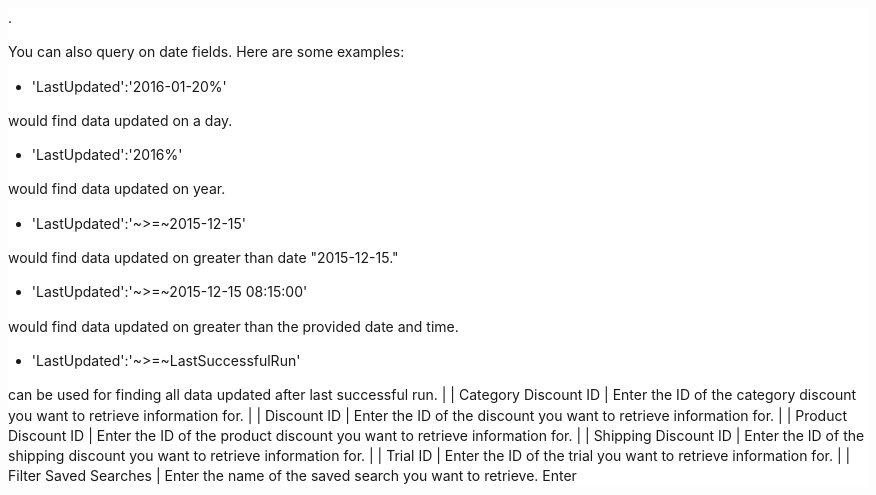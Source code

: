.


 You can also query on date fields. Here are some examples:
 * 'LastUpdated':'2016-01-20%'

would find data updated on a day.
* 'LastUpdated':'2016%'

would find data updated on year.
* 'LastUpdated':'~>=~2015-12-15'

would find data updated on greater than date "2015-12-15."
* 'LastUpdated':'~>=~2015-12-15 08:15:00'

would find data updated on greater than the provided date and time.
* 'LastUpdated':'~>=~LastSuccessfulRun'

can be used for finding all data updated after last successful run.
 |
|
 Category Discount ID
  |
 Enter the ID of the category discount you want to retrieve information for.
  |
|
 Discount ID
  |
 Enter the ID of the discount you want to retrieve information for.
  |
|
 Product Discount ID
  |
 Enter the ID of the product discount you want to retrieve information for.
  |
|
 Shipping Discount ID
  |
 Enter the ID of the shipping discount you want to retrieve information for.
  |
|
 Trial ID
  |
 Enter the ID of the trial you want to retrieve information for.
  |
|
 Filter Saved Searches
  |
 Enter the name of the saved search you want to retrieve. Enter
